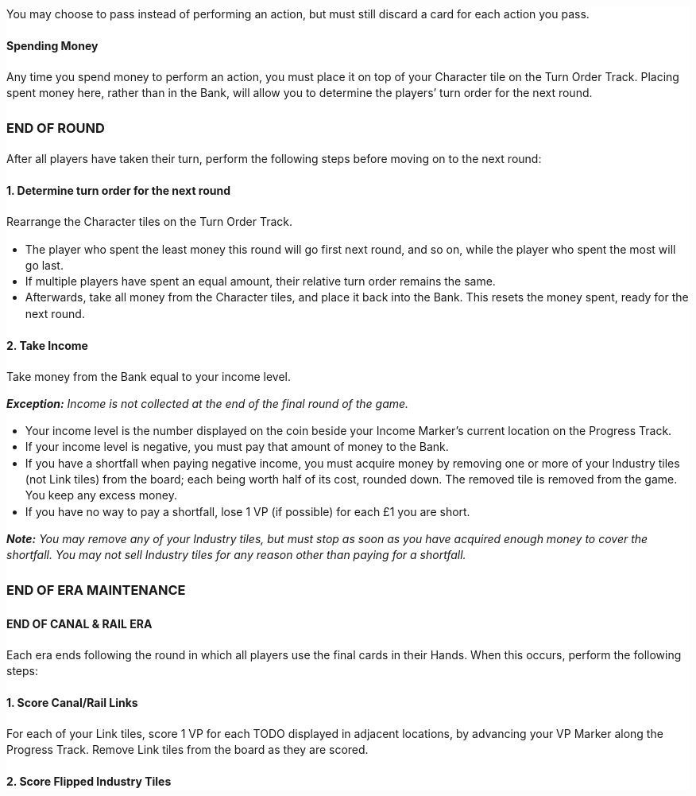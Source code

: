 You may choose to pass instead of performing an action, but must still discard a card for each action you pass.

#### Spending Money

Any time you spend money to perform an action, you must place it on top of your Character tile on the Turn Order Track. Placing spent money here, rather than in the Bank, will allow you to determine the players’ turn order for the next round.

### END OF ROUND

After all players have taken their turn, perform the following steps before moving on to the next round:

#### 1. Determine turn order for the next round

Rearrange the Character tiles on the Turn Order Track.

* The player who spent the least money this round will go first next round, and so on, while the player who spent the most will go last.
* If multiple players have spent an equal amount, their relative turn order remains the same.
* Afterwards, take all money from the Character tiles, and place it back into the Bank. This resets the money spent, ready for the next round.

#### 2. Take Income

Take money from the Bank equal to your income level.

***Exception:** Income is not collected at the end of the final round of the game.*

* Your income level is the number displayed on the coin beside your Income Marker’s current location on the Progress Track.
* If your income level is negative, you must pay that amount of money to the Bank.
* If you have a shortfall when paying negative income, you must acquire money by removing one or more of your Industry tiles (not Link tiles) from the board; each being worth half of its cost, rounded down. The removed tile is removed from the game. You keep any excess money.
* If you have no way to pay a shortfall, lose 1 VP (if possible) for each £1 you are short.

***Note:** You may remove any of your Industry tiles, but must stop as soon as you have acquired enough money to cover the shortfall. You may not sell Industry tiles for any reason other than paying for a shortfall.*

### END OF ERA MAINTENANCE

#### END OF CANAL & RAIL ERA

Each era ends following the round in which all players use the final cards in their Hands. When this occurs, perform the following steps:

#### 1. Score Canal/Rail Links

For each of your Link tiles, score 1 VP for each TODO displayed in adjacent locations, by advancing your VP Marker along the Progress Track. Remove Link tiles from the board as they are scored.

#### 2. Score Flipped Industry Tiles
